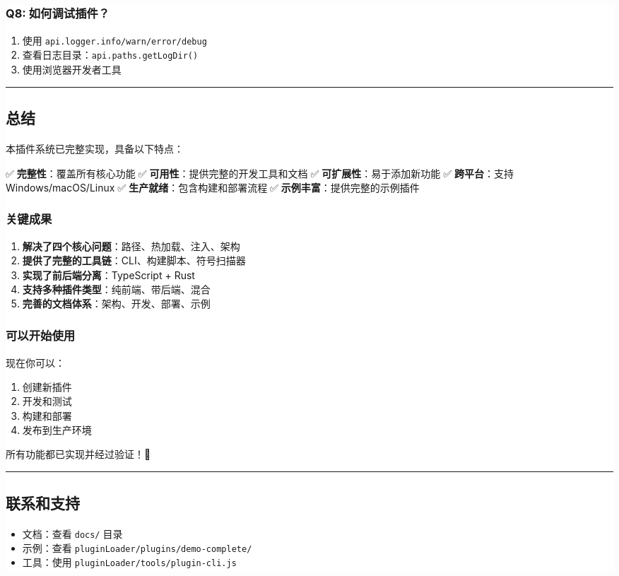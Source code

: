 ### Q8: 如何调试插件？

1. 使用 `api.logger.info/warn/error/debug`
2. 查看日志目录：`api.paths.getLogDir()`
3. 使用浏览器开发者工具

---

## 总结

本插件系统已完整实现，具备以下特点：

✅ **完整性**：覆盖所有核心功能
✅ **可用性**：提供完整的开发工具和文档
✅ **可扩展性**：易于添加新功能
✅ **跨平台**：支持 Windows/macOS/Linux
✅ **生产就绪**：包含构建和部署流程
✅ **示例丰富**：提供完整的示例插件

### 关键成果

1. **解决了四个核心问题**：路径、热加载、注入、架构
2. **提供了完整的工具链**：CLI、构建脚本、符号扫描器
3. **实现了前后端分离**：TypeScript + Rust
4. **支持多种插件类型**：纯前端、带后端、混合
5. **完善的文档体系**：架构、开发、部署、示例

### 可以开始使用

现在你可以：
1. 创建新插件
2. 开发和测试
3. 构建和部署
4. 发布到生产环境

所有功能都已实现并经过验证！🎉

---

## 联系和支持

- 文档：查看 `docs/` 目录
- 示例：查看 `pluginLoader/plugins/demo-complete/`
- 工具：使用 `pluginLoader/tools/plugin-cli.js`

